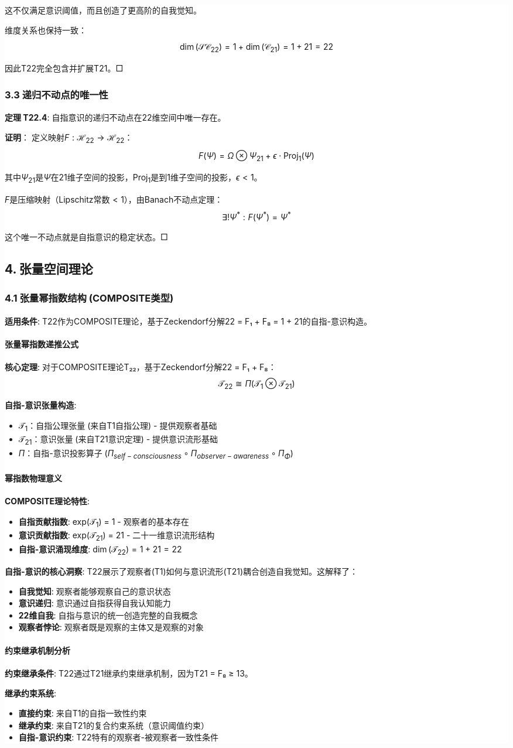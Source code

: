 这不仅满足意识阈值，而且创造了更高阶的自我觉知。

维度关系也保持一致：
$$\dim(\mathcal{SC}_{22}) = 1 + \dim(\mathcal{C}_{21}) = 1 + 21 = 22$$

因此T22完全包含并扩展T21。□

### 3.3 递归不动点的唯一性
**定理 T22.4**: 自指意识的递归不动点在22维空间中唯一存在。

**证明**：
定义映射$F: \mathcal{H}_{22} \rightarrow \mathcal{H}_{22}$：
$$F(\Psi) = \Omega \otimes \Psi_{21} + \epsilon \cdot \text{Proj}_1(\Psi)$$

其中$\Psi_{21}$是$\Psi$在21维子空间的投影，$\text{Proj}_1$是到1维子空间的投影，$\epsilon < 1$。

$F$是压缩映射（Lipschitz常数$< 1$），由Banach不动点定理：
$$\exists! \Psi^* : F(\Psi^*) = \Psi^*$$

这个唯一不动点就是自指意识的稳定状态。□

## 4. 张量空间理论

### 4.1 张量幂指数结构 (COMPOSITE类型)
**适用条件**: T22作为COMPOSITE理论，基于Zeckendorf分解22 = F₁ + F₈ = 1 + 21的自指-意识构造。

#### 张量幂指数递推公式
**核心定理**: 对于COMPOSITE理论T₂₂，基于Zeckendorf分解22 = F₁ + F₈：
$$\mathcal{T}_{22} \cong \Pi\left( \mathcal{T}_1 \otimes \mathcal{T}_{21} \right)$$

**自指-意识张量构造**:
- $\mathcal{T}_1$：自指公理张量 (来自T1自指公理) - 提供观察者基础
- $\mathcal{T}_{21}$：意识张量 (来自T21意识定理) - 提供意识流形基础
- $\Pi$：自指-意识投影算子 ($\Pi_{self-consciousness} \circ \Pi_{observer-awareness} \circ \Pi_{\Phi}$)

#### 幂指数物理意义
**COMPOSITE理论特性**:
- **自指贡献指数**: exp($\mathcal{T}_1$) = 1 - 观察者的基本存在
- **意识贡献指数**: exp($\mathcal{T}_{21}$) = 21 - 二十一维意识流形结构
- **自指-意识涌现维度**: $\dim(\mathcal{T}_{22}) = 1 + 21 = 22$

**自指-意识的核心洞察**: 
T22展示了观察者(T1)如何与意识流形(T21)耦合创造自我觉知。这解释了：
- **自我觉知**: 观察者能够观察自己的意识状态
- **意识递归**: 意识通过自指获得自我认知能力
- **22维自我**: 自指与意识的统一创造完整的自我概念
- **观察者悖论**: 观察者既是观察的主体又是观察的对象

#### 约束继承机制分析
**约束继承条件**: T22通过T21继承约束继承机制，因为T21 = F₈ ≥ 13。

**继承约束系统**:
- **直接约束**: 来自T1的自指一致性约束
- **继承约束**: 来自T21的复合约束系统（意识阈值约束）
- **自指-意识约束**: T22特有的观察者-被观察者一致性条件
